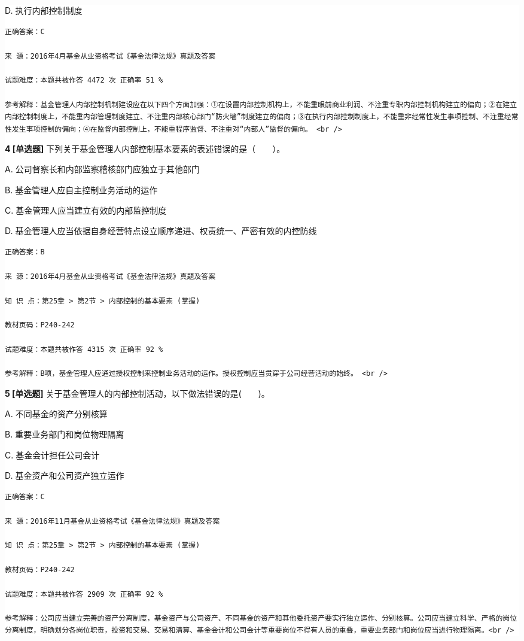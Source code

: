 D. 执行内部控制制度 

```
正确答案：C

来 源：2016年4月基金从业资格考试《基金法律法规》真题及答案

试题难度：本题共被作答 4472 次 正确率 51 %

参考解释：基金管理人内部控制机制建设应在以下四个方面加强：①在设置内部控制机构上，不能重眼前商业利润、不注重专职内部控制机构建立的偏向；②在建立内部控制制度上，不能重内部管理制度建立、不注重内部核心部门“防火墙”制度建立的偏向；③在执行内部控制制度上，不能重非经常性发生事项控制、不注重经常性发生事项控制的偏向；④在监督内部控制上，不能重程序监督、不注重对“内部人”监督的偏向。 <br />

```


**4 [单选题]** 下列关于基金管理人内部控制基本要素的表述错误的是（　　）。 

A. 公司督察长和内部监察稽核部门应独立于其他部门

B. 基金管理人应自主控制业务活动的运作

C. 基金管理人应当建立有效的内部监控制度

D. 基金管理人应当依据自身经营特点设立顺序递进、权责统一、严密有效的内控防线 

```
正确答案：B

来 源：2016年4月基金从业资格考试《基金法律法规》真题及答案

知 识 点：第25章 > 第2节 > 内部控制的基本要素 (掌握)

教材页码：P240-242

试题难度：本题共被作答 4315 次 正确率 92 %

参考解释：B项，基金管理人应通过授权控制来控制业务活动的运作。授权控制应当贯穿于公司经营活动的始终。 <br />

```


**5 [单选题]** 关于基金管理人的内部控制活动，以下做法错误的是(&emsp;&emsp;)。

A. 不同基金的资产分别核算

B. 重要业务部门和岗位物理隔离

C. 基金会计担任公司会计

D. 基金资产和公司资产独立运作

```
正确答案：C

来 源：2016年11月基金从业资格考试《基金法律法规》真题及答案

知 识 点：第25章 > 第2节 > 内部控制的基本要素 (掌握)

教材页码：P240-242

试题难度：本题共被作答 2909 次 正确率 92 %

参考解释：公司应当建立完善的资产分离制度，基金资产与公司资产、不同基金的资产和其他委托资产要实行独立运作、分别核算。公司应当建立科学、严格的岗位分离制度，明确划分各岗位职责，投资和交易、交易和清算、基金会计和公司会计等重要岗位不得有人员的重叠，重要业务部门和岗位应当进行物理隔离。<br />

```
